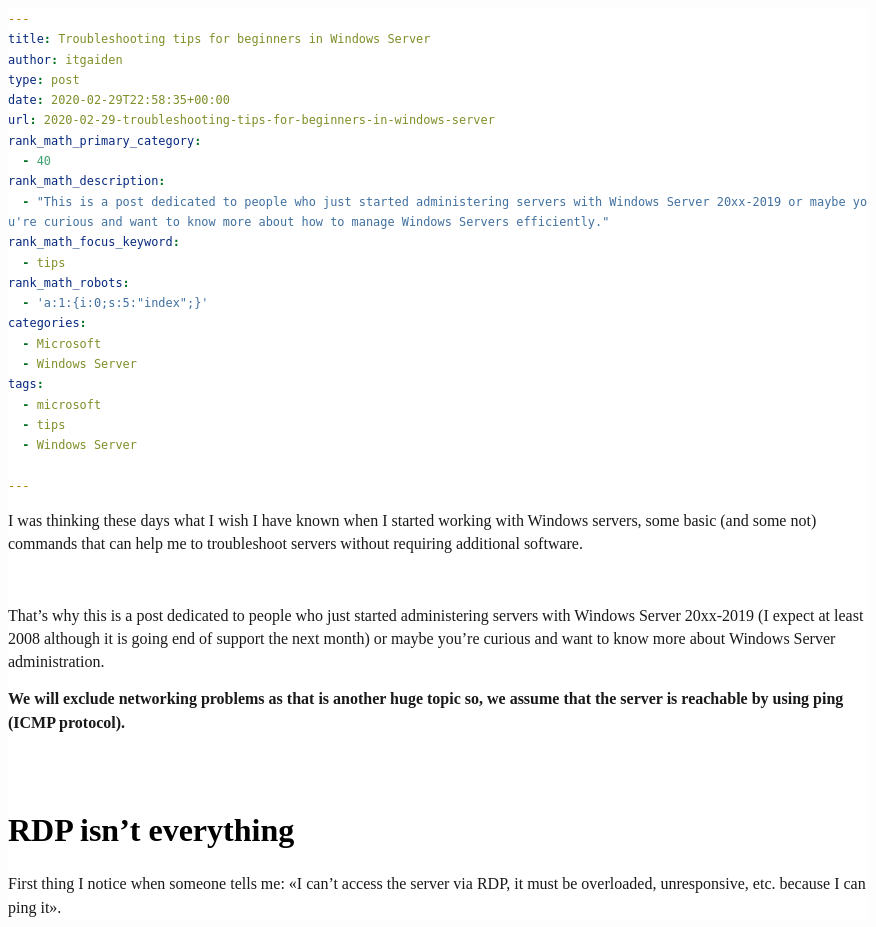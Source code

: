 ```yaml
---
title: Troubleshooting tips for beginners in Windows Server
author: itgaiden
type: post
date: 2020-02-29T22:58:35+00:00
url: 2020-02-29-troubleshooting-tips-for-beginners-in-windows-server
rank_math_primary_category:
  - 40
rank_math_description:
  - "This is a post dedicated to people who just started administering servers with Windows Server 20xx-2019 or maybe you're curious and want to know more about how to manage Windows Servers efficiently."
rank_math_focus_keyword:
  - tips
rank_math_robots:
  - 'a:1:{i:0;s:5:"index";}'
categories:
  - Microsoft
  - Windows Server
tags:
  - microsoft
  - tips
  - Windows Server

---
```

<span style="font-family: Nunito; font-size: 16px;">I was thinking these days what I wish I have known when I started working with Windows servers, some basic (and some not) commands that can help me to troubleshoot servers without requiring additional software.<br /> </span>

&nbsp;

<span style="font-family: Nunito; font-size: 16px;">That&#8217;s why this is a post dedicated to people who just started administering servers with Windows Server 20xx-2019 (I expect at least 2008 although it is going end of support the next month) or maybe you&#8217;re curious and want to know more about Windows Server administration.</span>

<span style="font-size: 16px;"><strong><span style="font-family: Nunito;">We will exclude networking problems as that is another huge topic so, we assume that the server is reachable by using ping (ICMP protocol).<br /> </span></strong></span>

&nbsp;

# <span style="font-family: Nunito; color: #000000;"><span style="font-size: 32px;"><strong>RDP isn&#8217;t everything</strong></span><br /> </span>

<span style="font-family: Nunito; font-size: 16px;">First thing I notice when someone tells me: «I can&#8217;t access the server via RDP, it must be overloaded, unresponsive, etc. because I can ping it».</span>
